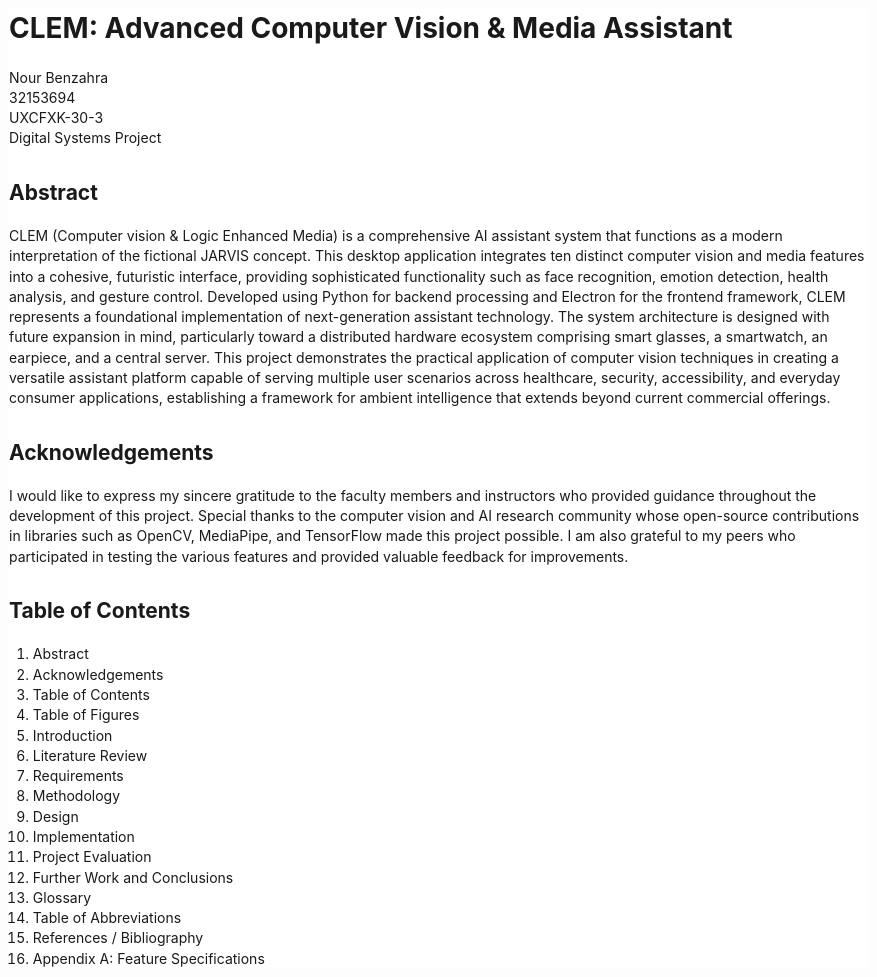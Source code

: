 # CLEM: Advanced Computer Vision & Media Assistant
Nour Benzahra  
32153694  
UXCFXK-30-3  
Digital Systems Project

## Abstract
CLEM (Computer vision & Logic Enhanced Media) is a comprehensive AI assistant system that functions
as a modern interpretation of the fictional JARVIS concept. This desktop application integrates ten distinct
computer vision and media features into a cohesive, futuristic interface, providing sophisticated
functionality such as face recognition, emotion detection, health analysis, and gesture control. Developed
using Python for backend processing and Electron for the frontend framework, CLEM represents a
foundational implementation of next-generation assistant technology. The system architecture is
designed with future expansion in mind, particularly toward a distributed hardware ecosystem comprising
smart glasses, a smartwatch, an earpiece, and a central server. This project demonstrates the practical
application of computer vision techniques in creating a versatile assistant platform capable of serving
multiple user scenarios across healthcare, security, accessibility, and everyday consumer applications,
establishing a framework for ambient intelligence that extends beyond current commercial offerings.

## Acknowledgements
I would like to express my sincere gratitude to the faculty members and instructors who provided
guidance throughout the development of this project. Special thanks to the computer vision and AI
research community whose open-source contributions in libraries such as OpenCV, MediaPipe, and
TensorFlow made this project possible. I am also grateful to my peers who participated in testing the
various features and provided valuable feedback for improvements.

## Table of Contents
1. Abstract
2. Acknowledgements
3. Table of Contents
4. Table of Figures
5. Introduction
6. Literature Review
7. Requirements
8. Methodology
9. Design
10. Implementation
11. Project Evaluation
12. Further Work and Conclusions
13. Glossary
14. Table of Abbreviations
15. References / Bibliography
16. Appendix A: Feature Specifications
